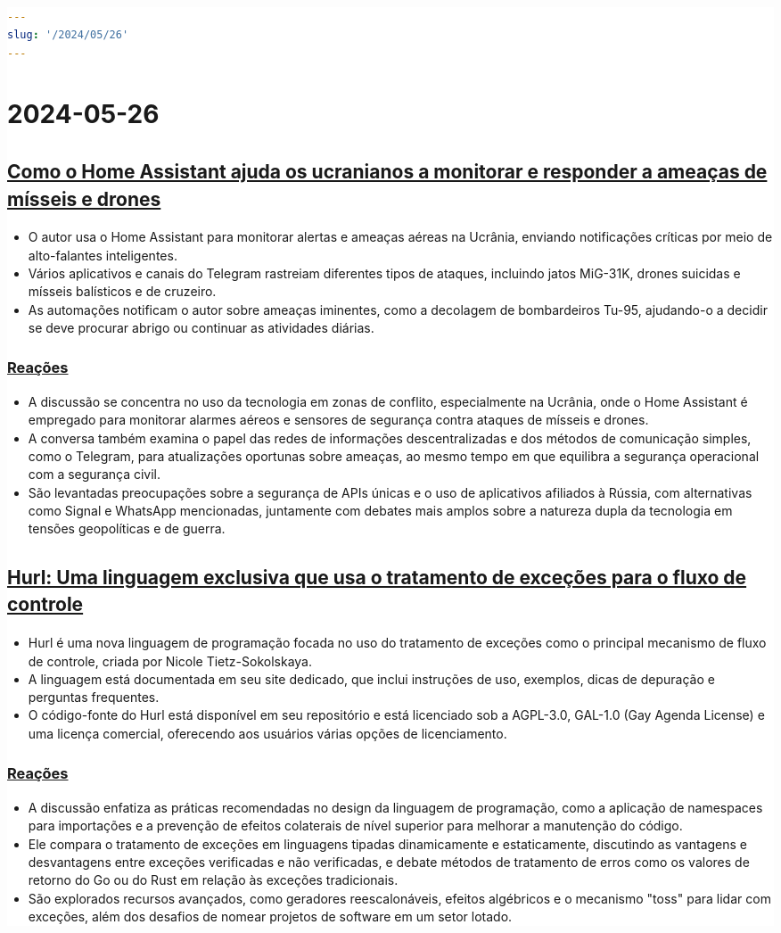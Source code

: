 ```yaml
---
slug: '/2024/05/26'
---
```


# 2024-05-26

## [Como o Home Assistant ajuda os ucranianos a monitorar e responder a ameaças de mísseis e drones](https://denysdovhan.com/home-assistant-config/config/war/)

- O autor usa o Home Assistant para monitorar alertas e ameaças aéreas na Ucrânia, enviando notificações críticas por meio de alto-falantes inteligentes.
- Vários aplicativos e canais do Telegram rastreiam diferentes tipos de ataques, incluindo jatos MiG-31K, drones suicidas e mísseis balísticos e de cruzeiro.
- As automações notificam o autor sobre ameaças iminentes, como a decolagem de bombardeiros Tu-95, ajudando-o a decidir se deve procurar abrigo ou continuar as atividades diárias.

### [Reações](https://news.ycombinator.com/item?id=40479729)

- A discussão se concentra no uso da tecnologia em zonas de conflito, especialmente na Ucrânia, onde o Home Assistant é empregado para monitorar alarmes aéreos e sensores de segurança contra ataques de mísseis e drones.
- A conversa também examina o papel das redes de informações descentralizadas e dos métodos de comunicação simples, como o Telegram, para atualizações oportunas sobre ameaças, ao mesmo tempo em que equilibra a segurança operacional com a segurança civil.
- São levantadas preocupações sobre a segurança de APIs únicas e o uso de aplicativos afiliados à Rússia, com alternativas como Signal e WhatsApp mencionadas, juntamente com debates mais amplos sobre a natureza dupla da tecnologia em tensões geopolíticas e de guerra.

## [Hurl: Uma linguagem exclusiva que usa o tratamento de exceções para o fluxo de controle](https://hurl.wtf/)

- Hurl é uma nova linguagem de programação focada no uso do tratamento de exceções como o principal mecanismo de fluxo de controle, criada por Nicole Tietz-Sokolskaya.
- A linguagem está documentada em seu site dedicado, que inclui instruções de uso, exemplos, dicas de depuração e perguntas frequentes.
- O código-fonte do Hurl está disponível em seu repositório e está licenciado sob a AGPL-3.0, GAL-1.0 (Gay Agenda License) e uma licença comercial, oferecendo aos usuários várias opções de licenciamento.

### [Reações](https://news.ycombinator.com/item?id=40480056)

- A discussão enfatiza as práticas recomendadas no design da linguagem de programação, como a aplicação de namespaces para importações e a prevenção de efeitos colaterais de nível superior para melhorar a manutenção do código.
- Ele compara o tratamento de exceções em linguagens tipadas dinamicamente e estaticamente, discutindo as vantagens e desvantagens entre exceções verificadas e não verificadas, e debate métodos de tratamento de erros como os valores de retorno do Go ou do Rust em relação às exceções tradicionais.
- São explorados recursos avançados, como geradores reescalonáveis, efeitos algébricos e o mecanismo "toss" para lidar com exceções, além dos desafios de nomear projetos de software em um setor lotado.
